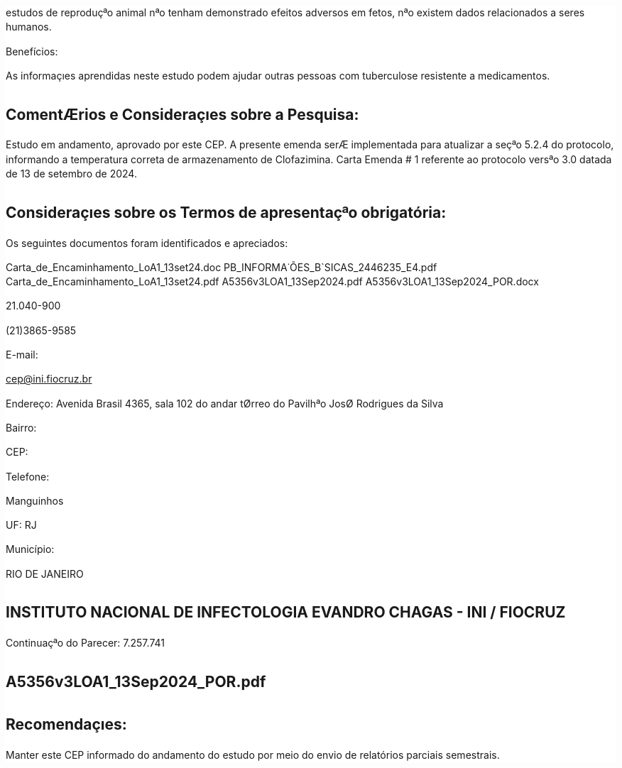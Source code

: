 estudos de reproduçªo animal nªo tenham demonstrado efeitos adversos em fetos, nªo existem dados relacionados a seres humanos.

Benefícios:

As informaçıes aprendidas neste estudo podem ajudar outras pessoas com tuberculose resistente a medicamentos.

## ComentÆrios e Consideraçıes sobre a Pesquisa:

Estudo em andamento, aprovado por este CEP. A presente emenda serÆ implementada para atualizar a seçªo 5.2.4 do protocolo, informando a temperatura correta de armazenamento de Clofazimina. Carta Emenda # 1 referente ao protocolo versªo 3.0 datada de 13 de setembro de 2024.

## Consideraçıes sobre os Termos de apresentaçªo obrigatória:

Os seguintes documentos foram identificados e apreciados:

Carta\_de\_Encaminhamento\_LoA1\_13set24.doc PB\_INFORMA˙ÕES\_B`SICAS\_2446235\_E4.pdf Carta\_de\_Encaminhamento\_LoA1\_13set24.pdf A5356v3LOA1\_13Sep2024.pdf A5356v3LOA1\_13Sep2024\_POR.docx

21.040-900

(21)3865-9585

E-mail:

cep@ini.fiocruz.br

Endereço: Avenida Brasil 4365, sala 102 do andar tØrreo do Pavilhªo JosØ Rodrigues da Silva

Bairro:

CEP:

Telefone:

Manguinhos

UF: RJ

Município:

RIO DE JANEIRO

## INSTITUTO NACIONAL DE INFECTOLOGIA EVANDRO CHAGAS - INI / FIOCRUZ

Continuaçªo do Parecer: 7.257.741

## A5356v3LOA1\_13Sep2024\_POR.pdf

## Recomendaçıes:

Manter este CEP informado do andamento do estudo por meio do envio de relatórios parciais semestrais.

